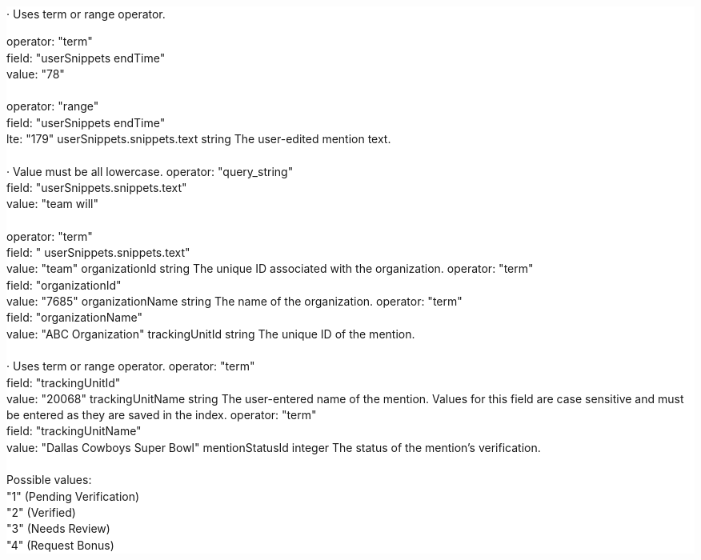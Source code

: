 ·  Uses term or range operator.</td>
  <td>operator: "term"<br>
field: "userSnippets endTime"<br>
value: "78"<br><br>
operator: "range"<br>
field: "userSnippets endTime"<br>
lte: "179"</td>
</tr>
<tr>
  <td>userSnippets.snippets.text</td>
  <td>string</td>
  <td>The user-edited mention text.<br><br>
·  Value must be all lowercase.</td>
  <td>operator: "query_string"<br>
field: "userSnippets.snippets.text"<br>
value: "team will"<br><br>
operator: "term"<br>
field: " userSnippets.snippets.text"<br>
value: "team"</td>
</tr>
<tr>
  <td>organizationId</td>
  <td>string</td>
  <td>The unique ID associated with the organization.</td>
  <td>operator: "term"<br>
field: "organizationId"<br>
value: "7685"</td>
</tr>
<tr>
  <td>organizationName</td>
  <td>string</td>
  <td>The name of the organization.</td>
  <td>operator: "term"<br>
field: "organizationName"<br>
value: "ABC Organization"</td>
</tr>
<tr>
  <td>trackingUnitId</td>
  <td>string</td>
  <td>The unique ID of the mention.<br><br>
·  Uses term or range operator.</td>
  <td>operator: "term"<br>
field: "trackingUnitId"<br>
value: "20068"</td>
</tr>
<tr>
  <td>trackingUnitName</td>
  <td>string</td>
  <td>The user-entered name of the mention. Values for this field are case sensitive and must be entered as they are saved in the index.
</td>
  <td>operator: "term"<br>
field: "trackingUnitName"<br>
value: "Dallas Cowboys Super Bowl"</td>
</tr>
<tr>
  <td>mentionStatusId</td>
  <td>integer</td>
  <td>The status of the mention’s verification.<br><br>
Possible values:<br>
"1" (Pending Verification)<br>
"2" (Verified)<br>
"3" (Needs Review)<br>
"4" (Request Bonus)<br>